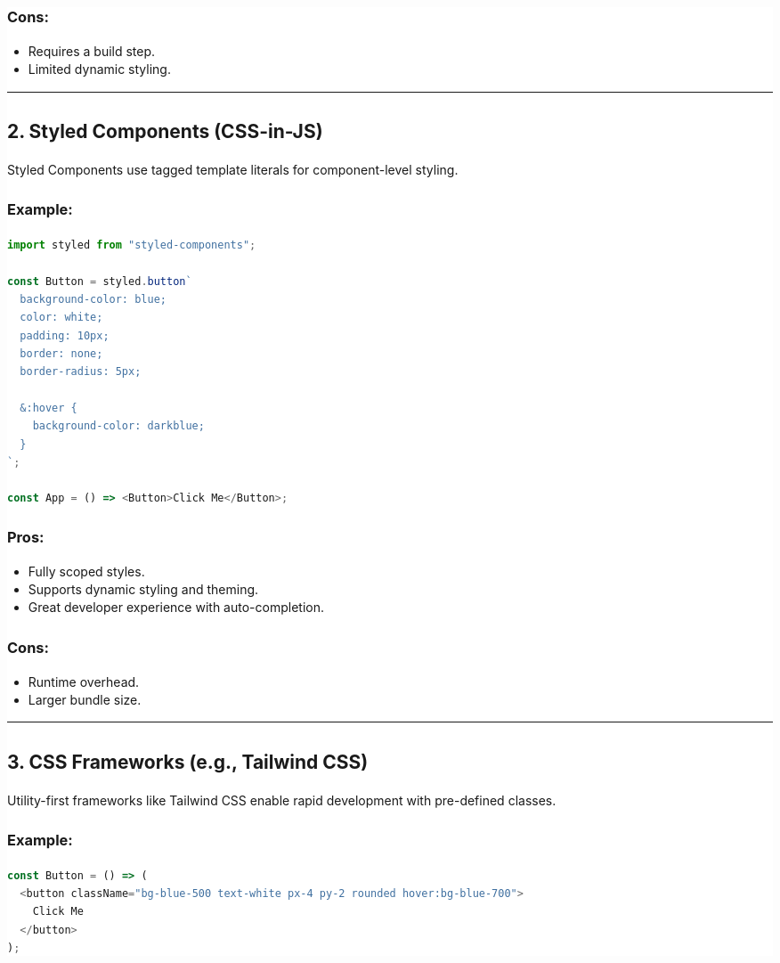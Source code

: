 ### Cons:

- Requires a build step.
- Limited dynamic styling.

---

## 2. Styled Components (CSS-in-JS)

Styled Components use tagged template literals for component-level styling.

### Example:

```javascript
import styled from "styled-components";

const Button = styled.button`
  background-color: blue;
  color: white;
  padding: 10px;
  border: none;
  border-radius: 5px;

  &:hover {
    background-color: darkblue;
  }
`;

const App = () => <Button>Click Me</Button>;
```

### Pros:

- Fully scoped styles.
- Supports dynamic styling and theming.
- Great developer experience with auto-completion.

### Cons:

- Runtime overhead.
- Larger bundle size.

---

## 3. CSS Frameworks (e.g., Tailwind CSS)

Utility-first frameworks like Tailwind CSS enable rapid development with pre-defined classes.

### Example:

```javascript
const Button = () => (
  <button className="bg-blue-500 text-white px-4 py-2 rounded hover:bg-blue-700">
    Click Me
  </button>
);
```
